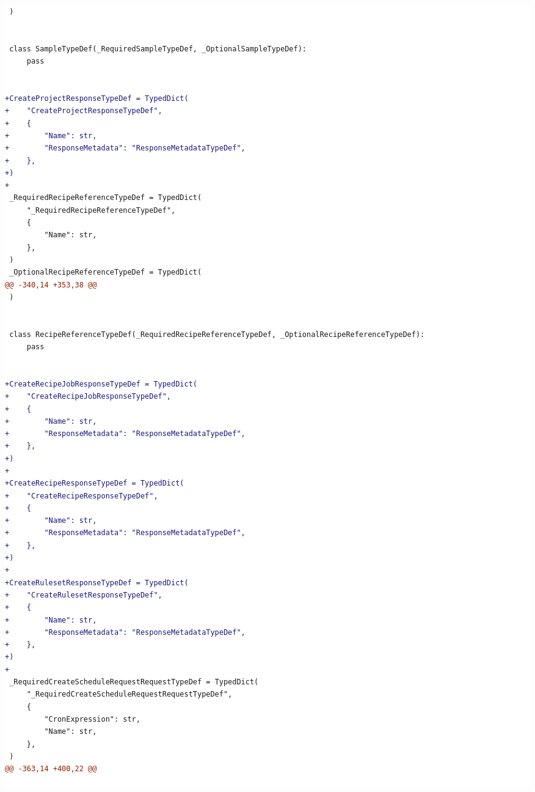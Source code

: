 ```diff
 )
 
 
 class SampleTypeDef(_RequiredSampleTypeDef, _OptionalSampleTypeDef):
     pass
 
 
+CreateProjectResponseTypeDef = TypedDict(
+    "CreateProjectResponseTypeDef",
+    {
+        "Name": str,
+        "ResponseMetadata": "ResponseMetadataTypeDef",
+    },
+)
+
 _RequiredRecipeReferenceTypeDef = TypedDict(
     "_RequiredRecipeReferenceTypeDef",
     {
         "Name": str,
     },
 )
 _OptionalRecipeReferenceTypeDef = TypedDict(
@@ -340,14 +353,38 @@
 )
 
 
 class RecipeReferenceTypeDef(_RequiredRecipeReferenceTypeDef, _OptionalRecipeReferenceTypeDef):
     pass
 
 
+CreateRecipeJobResponseTypeDef = TypedDict(
+    "CreateRecipeJobResponseTypeDef",
+    {
+        "Name": str,
+        "ResponseMetadata": "ResponseMetadataTypeDef",
+    },
+)
+
+CreateRecipeResponseTypeDef = TypedDict(
+    "CreateRecipeResponseTypeDef",
+    {
+        "Name": str,
+        "ResponseMetadata": "ResponseMetadataTypeDef",
+    },
+)
+
+CreateRulesetResponseTypeDef = TypedDict(
+    "CreateRulesetResponseTypeDef",
+    {
+        "Name": str,
+        "ResponseMetadata": "ResponseMetadataTypeDef",
+    },
+)
+
 _RequiredCreateScheduleRequestRequestTypeDef = TypedDict(
     "_RequiredCreateScheduleRequestRequestTypeDef",
     {
         "CronExpression": str,
         "Name": str,
     },
 )
@@ -363,14 +400,22 @@
 
```